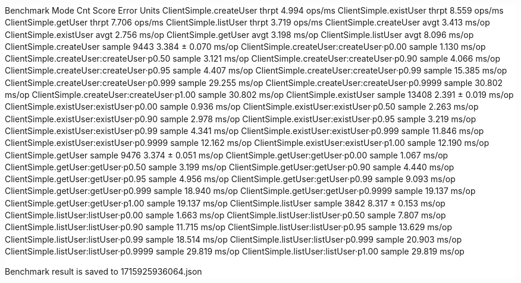 Benchmark                                     Mode    Cnt   Score   Error   Units
ClientSimple.createUser                      thrpt          4.994          ops/ms
ClientSimple.existUser                       thrpt          8.559          ops/ms
ClientSimple.getUser                         thrpt          7.706          ops/ms
ClientSimple.listUser                        thrpt          3.719          ops/ms
ClientSimple.createUser                       avgt          3.413           ms/op
ClientSimple.existUser                        avgt          2.756           ms/op
ClientSimple.getUser                          avgt          3.198           ms/op
ClientSimple.listUser                         avgt          8.096           ms/op
ClientSimple.createUser                     sample   9443   3.384 ± 0.070   ms/op
ClientSimple.createUser:createUser·p0.00    sample          1.130           ms/op
ClientSimple.createUser:createUser·p0.50    sample          3.121           ms/op
ClientSimple.createUser:createUser·p0.90    sample          4.066           ms/op
ClientSimple.createUser:createUser·p0.95    sample          4.407           ms/op
ClientSimple.createUser:createUser·p0.99    sample         15.385           ms/op
ClientSimple.createUser:createUser·p0.999   sample         29.255           ms/op
ClientSimple.createUser:createUser·p0.9999  sample         30.802           ms/op
ClientSimple.createUser:createUser·p1.00    sample         30.802           ms/op
ClientSimple.existUser                      sample  13408   2.391 ± 0.019   ms/op
ClientSimple.existUser:existUser·p0.00      sample          0.936           ms/op
ClientSimple.existUser:existUser·p0.50      sample          2.263           ms/op
ClientSimple.existUser:existUser·p0.90      sample          2.978           ms/op
ClientSimple.existUser:existUser·p0.95      sample          3.219           ms/op
ClientSimple.existUser:existUser·p0.99      sample          4.341           ms/op
ClientSimple.existUser:existUser·p0.999     sample         11.846           ms/op
ClientSimple.existUser:existUser·p0.9999    sample         12.162           ms/op
ClientSimple.existUser:existUser·p1.00      sample         12.190           ms/op
ClientSimple.getUser                        sample   9476   3.374 ± 0.051   ms/op
ClientSimple.getUser:getUser·p0.00          sample          1.067           ms/op
ClientSimple.getUser:getUser·p0.50          sample          3.199           ms/op
ClientSimple.getUser:getUser·p0.90          sample          4.440           ms/op
ClientSimple.getUser:getUser·p0.95          sample          4.956           ms/op
ClientSimple.getUser:getUser·p0.99          sample          9.093           ms/op
ClientSimple.getUser:getUser·p0.999         sample         18.940           ms/op
ClientSimple.getUser:getUser·p0.9999        sample         19.137           ms/op
ClientSimple.getUser:getUser·p1.00          sample         19.137           ms/op
ClientSimple.listUser                       sample   3842   8.317 ± 0.153   ms/op
ClientSimple.listUser:listUser·p0.00        sample          1.663           ms/op
ClientSimple.listUser:listUser·p0.50        sample          7.807           ms/op
ClientSimple.listUser:listUser·p0.90        sample         11.715           ms/op
ClientSimple.listUser:listUser·p0.95        sample         13.629           ms/op
ClientSimple.listUser:listUser·p0.99        sample         18.514           ms/op
ClientSimple.listUser:listUser·p0.999       sample         20.903           ms/op
ClientSimple.listUser:listUser·p0.9999      sample         29.819           ms/op
ClientSimple.listUser:listUser·p1.00        sample         29.819           ms/op

Benchmark result is saved to 1715925936064.json
